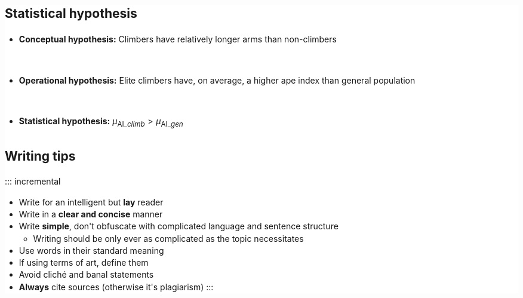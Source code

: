 ## Statistical hypothesis

-   **Conceptual hypothesis:** Climbers have relatively longer arms than
    non-climbers

 

-   **Operational hypothesis:** Elite climbers have, on average, a
    higher ape index than general population

 

-   **Statistical hypothesis:**
    $\mu_{\text{AI}\_climb} \gt \mu_{\text{AI}\_gen}$

## Writing tips

::: incremental
-   Write for an intelligent but **lay** reader
-   Write in a **clear and concise** manner
-   Write **simple**, don't obfuscate with complicated language and
    sentence structure
    -   Writing should be only ever as complicated as the topic
        necessitates
-   Use words in their standard meaning
-   If using terms of art, define them
-   Avoid cliché and banal statements
-   **Always** cite sources (otherwise it's plagiarism)
:::

